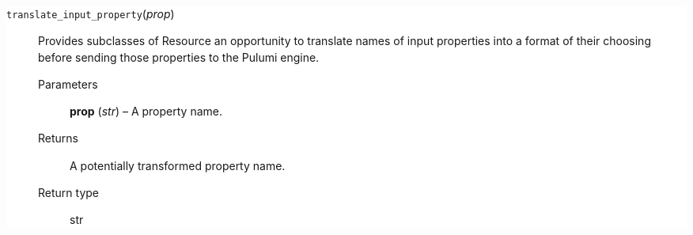 <dl class="py method">
<dt id="pulumi_akamai.AppSecMatchTarget.translate_input_property">
<code class="sig-name descname">translate_input_property</code><span class="sig-paren">(</span><em class="sig-param"><span class="n">prop</span></em><span class="sig-paren">)</span><a class="headerlink" href="#pulumi_akamai.AppSecMatchTarget.translate_input_property" title="Permalink to this definition"></a></dt>
<dd><p>Provides subclasses of Resource an opportunity to translate names of input properties into
a format of their choosing before sending those properties to the Pulumi engine.</p>
<dl class="field-list simple">
<dt class="field-odd">Parameters</dt>
<dd class="field-odd"><p><strong>prop</strong> (<em>str</em>) – A property name.</p>
</dd>
<dt class="field-even">Returns</dt>
<dd class="field-even"><p>A potentially transformed property name.</p>
</dd>
<dt class="field-odd">Return type</dt>
<dd class="field-odd"><p>str</p>
</dd>
</dl>
</dd></dl>

</dd></dl>

<dl class="py class">
<dt id="pulumi_akamai.AppSecMatchTargetSequence">